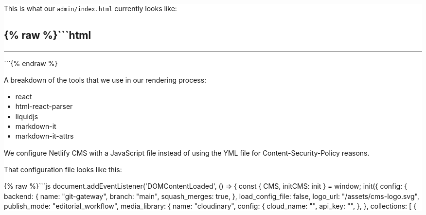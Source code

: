 This is what our `admin/index.html` currently looks like:

{% raw %}```html
---
---

<!DOCTYPE html>
<html>
  <head>
    <meta charset="utf-8"/>
    <meta content="width=device-width, initial-scale=1.0" name="viewport"/>
    <title>prepper.army CMS</title>
    <script src="https://unpkg.com/react@17/umd/react.production.min.js"></script>
    <script src="https://unpkg.com/html-react-parser@latest/dist/html-react-parser.min.js"></script>
    <script src="https://cdn.jsdelivr.net/npm/liquidjs/dist/liquid.browser.umd.js"></script>
    <script src="https://cdn.jsdelivr.net/npm/markdown-it@12.0.4/dist/markdown-it.js"></script>
    <script src="https://cdn.jsdelivr.net/npm/markdown-it-attrs@4.0.0/markdown-it-attrs.browser.js"></script>
    <script src="{{ '/admin/init.js' | relative_url }}"></script>
    <script defer src="https://identity.netlify.com/v1/netlify-identity-widget.js"></script>
  </head>
  <body>
    <script defer src="https://unpkg.com/netlify-cms@2.10.80/dist/netlify-cms.js"></script>
    <script defer src="/admin/preview-templates/index.js" type="module"></script>
    <script defer src="{{ '/admin/cms.js' | relative_url }}"></script>
  </body>
</html>
```{% endraw %}

A breakdown of the tools that we use in our rendering process:

- react
- html-react-parser
- liquidjs
- markdown-it
- markdown-it-attrs

We configure Netlify CMS with a JavaScript file instead of using the YML file for Content-Security-Policy reasons.

That configuration file looks like this:

{% raw %}```js
document.addEventListener('DOMContentLoaded', () => {
  const { CMS, initCMS: init } = window;
  init({
    config: {
      backend: {
        name: "git-gateway",
        branch: "main",
        squash_merges: true,
      },
      load_config_file: false,
      logo_url: "/assets/cms-logo.svg",
      publish_mode: "editorial_workflow",
      media_library: {
        name: "cloudinary",
        config: {
          cloud_name: "",
          api_key: "",
        },
      },
      collections: [
        {
```